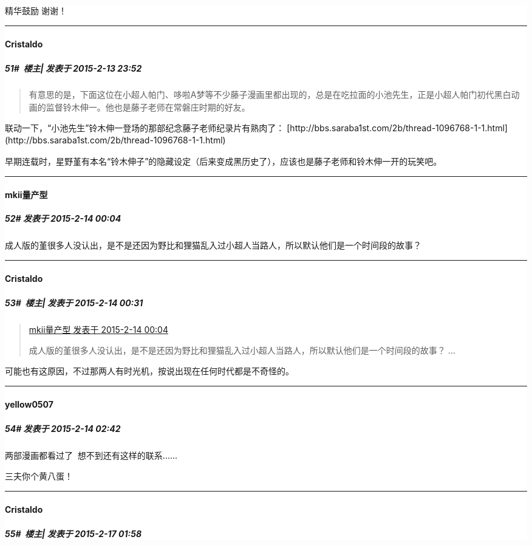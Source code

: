 精华鼓励</blockquote>
谢谢！


-----

####  Cristaldo  
##### 51#         楼主| 发表于 2015-2-13 23:52


<blockquote>有意思的是，下面这位在小超人帕门、哆啦A梦等不少藤子漫画里都出现的，总是在吃拉面的小池先生，正是小超人帕门初代黑白动画的监督铃木伸一。他也是藤子老师在常磐庄时期的好友。</blockquote>
联动一下，“小池先生”铃木伸一登场的那部纪念藤子老师纪录片有熟肉了：
[http://bbs.saraba1st.com/2b/thread-1096768-1-1.html](http://bbs.saraba1st.com/2b/thread-1096768-1-1.html)


早期连载时，星野堇有本名“铃木伸子”的隐藏设定（后来变成黑历史了），应该也是藤子老师和铃木伸一开的玩笑吧。


-----

####  mkii量产型  
##### 52#       发表于 2015-2-14 00:04


成人版的堇很多人没认出，是不是还因为野比和狸猫乱入过小超人当路人，所以默认他们是一个时间段的故事？


-----

####  Cristaldo  
##### 53#         楼主| 发表于 2015-2-14 00:31


<blockquote><a href="httphttps://bbs.saraba1st.com/2b/forum.php?mod=redirect&amp;goto=findpost&amp;pid=28071557&amp;ptid=1094814" target="_blank">mkii量产型 发表于 2015-2-14 00:04</a>

成人版的堇很多人没认出，是不是还因为野比和狸猫乱入过小超人当路人，所以默认他们是一个时间段的故事？ ...</blockquote>
可能也有这原因，不过那两人有时光机，按说出现在任何时代都是不奇怪的。


-----

####  yellow0507  
##### 54#       发表于 2015-2-14 02:42


两部漫画都看过了  想不到还有这样的联系......


三夫你个黄八蛋！


-----

####  Cristaldo  
##### 55#         楼主| 发表于 2015-2-17 01:58

